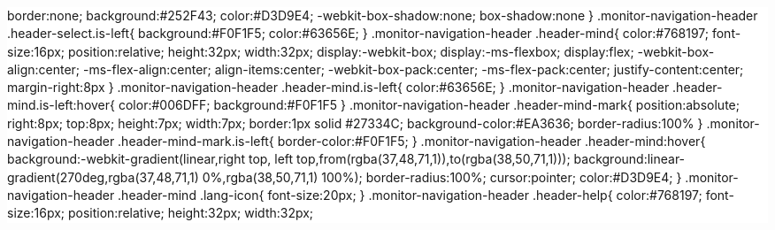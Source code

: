   border:none;
  background:#252F43;
  color:#D3D9E4;
  -webkit-box-shadow:none;
  box-shadow:none
}
.monitor-navigation-header .header-select.is-left{
  background:#F0F1F5;
  color:#63656E;
}
.monitor-navigation-header .header-mind{
  color:#768197;
  font-size:16px;
  position:relative;
  height:32px;
  width:32px;
  display:-webkit-box;
  display:-ms-flexbox;
  display:flex;
  -webkit-box-align:center;
  -ms-flex-align:center;
  align-items:center;
  -webkit-box-pack:center;
  -ms-flex-pack:center;
  justify-content:center;
  margin-right:8px
}
.monitor-navigation-header .header-mind.is-left{
  color:#63656E;
}
.monitor-navigation-header .header-mind.is-left:hover{
  color:#006DFF;
  background:#F0F1F5
}
.monitor-navigation-header .header-mind-mark{
  position:absolute;
  right:8px;
  top:8px;
  height:7px;
  width:7px;
  border:1px solid #27334C;
  background-color:#EA3636;
  border-radius:100%
}
.monitor-navigation-header .header-mind-mark.is-left{
  border-color:#F0F1F5;
}
.monitor-navigation-header .header-mind:hover{
  background:-webkit-gradient(linear,right top, left top,from(rgba(37,48,71,1)),to(rgba(38,50,71,1)));
  background:linear-gradient(270deg,rgba(37,48,71,1) 0%,rgba(38,50,71,1) 100%);
  border-radius:100%;
  cursor:pointer;
  color:#D3D9E4;
}
.monitor-navigation-header .header-mind .lang-icon{
  font-size:20px;
}
.monitor-navigation-header .header-help{
  color:#768197;
  font-size:16px;
  position:relative;
  height:32px;
  width:32px;